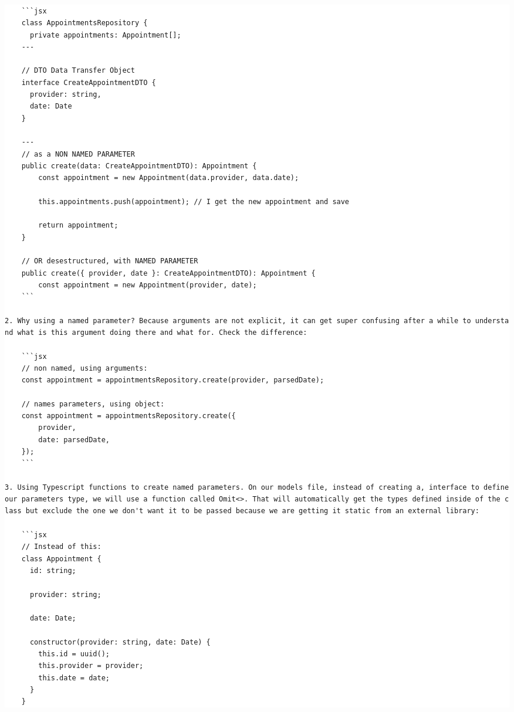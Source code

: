         ```jsx
        class AppointmentsRepository {
          private appointments: Appointment[];
        ---

        // DTO Data Transfer Object
        interface CreateAppointmentDTO {
          provider: string, 
          date: Date
        }

        ---
        // as a NON NAMED PARAMETER
        public create(data: CreateAppointmentDTO): Appointment {
            const appointment = new Appointment(data.provider, data.date);

            this.appointments.push(appointment); // I get the new appointment and save

            return appointment;
        }

        // OR desestructured, with NAMED PARAMETER
        public create({ provider, date }: CreateAppointmentDTO): Appointment {
            const appointment = new Appointment(provider, date);
        ```

    2. Why using a named parameter? Because arguments are not explicit, it can get super confusing after a while to understand what is this argument doing there and what for. Check the difference:

        ```jsx
        // non named, using arguments:
        const appointment = appointmentsRepository.create(provider, parsedDate);

        // names parameters, using object:
        const appointment = appointmentsRepository.create({
            provider,
            date: parsedDate,
        });
        ```

    3. Using Typescript functions to create named parameters. On our models file, instead of creating a, interface to define our parameters type, we will use a function called Omit<>. That will automatically get the types defined inside of the class but exclude the one we don't want it to be passed because we are getting it static from an external library:

        ```jsx
        // Instead of this: 
        class Appointment {
          id: string;

          provider: string;

          date: Date;

          constructor(provider: string, date: Date) {
            this.id = uuid();
            this.provider = provider;
            this.date = date;
          }
        }
